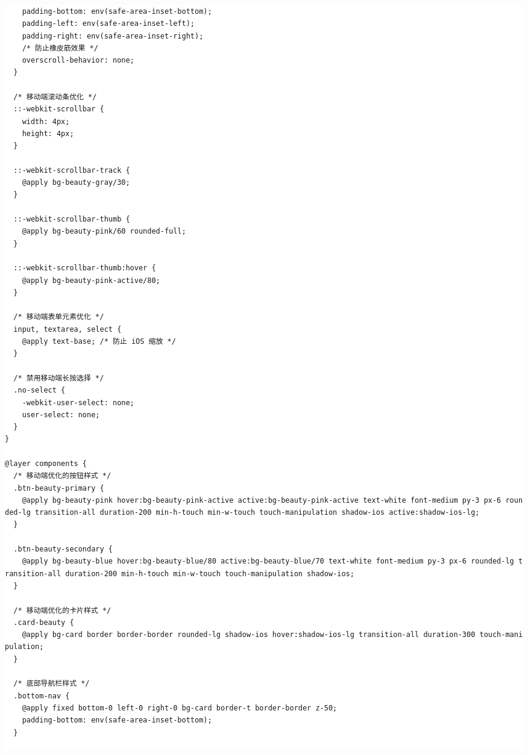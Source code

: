 ````
    padding-bottom: env(safe-area-inset-bottom);
    padding-left: env(safe-area-inset-left);
    padding-right: env(safe-area-inset-right);
    /* 防止橡皮筋效果 */
    overscroll-behavior: none;
  }
  
  /* 移动端滚动条优化 */
  ::-webkit-scrollbar {
    width: 4px;
    height: 4px;
  }
  
  ::-webkit-scrollbar-track {
    @apply bg-beauty-gray/30;
  }
  
  ::-webkit-scrollbar-thumb {
    @apply bg-beauty-pink/60 rounded-full;
  }
  
  ::-webkit-scrollbar-thumb:hover {
    @apply bg-beauty-pink-active/80;
  }
  
  /* 移动端表单元素优化 */
  input, textarea, select {
    @apply text-base; /* 防止 iOS 缩放 */
  }
  
  /* 禁用移动端长按选择 */
  .no-select {
    -webkit-user-select: none;
    user-select: none;
  }
}

@layer components {
  /* 移动端优化的按钮样式 */
  .btn-beauty-primary {
    @apply bg-beauty-pink hover:bg-beauty-pink-active active:bg-beauty-pink-active text-white font-medium py-3 px-6 rounded-lg transition-all duration-200 min-h-touch min-w-touch touch-manipulation shadow-ios active:shadow-ios-lg;
  }
  
  .btn-beauty-secondary {
    @apply bg-beauty-blue hover:bg-beauty-blue/80 active:bg-beauty-blue/70 text-white font-medium py-3 px-6 rounded-lg transition-all duration-200 min-h-touch min-w-touch touch-manipulation shadow-ios;
  }
  
  /* 移动端优化的卡片样式 */
  .card-beauty {
    @apply bg-card border border-border rounded-lg shadow-ios hover:shadow-ios-lg transition-all duration-300 touch-manipulation;
  }
  
  /* 底部导航栏样式 */
  .bottom-nav {
    @apply fixed bottom-0 left-0 right-0 bg-card border-t border-border z-50;
    padding-bottom: env(safe-area-inset-bottom);
  }
  
````